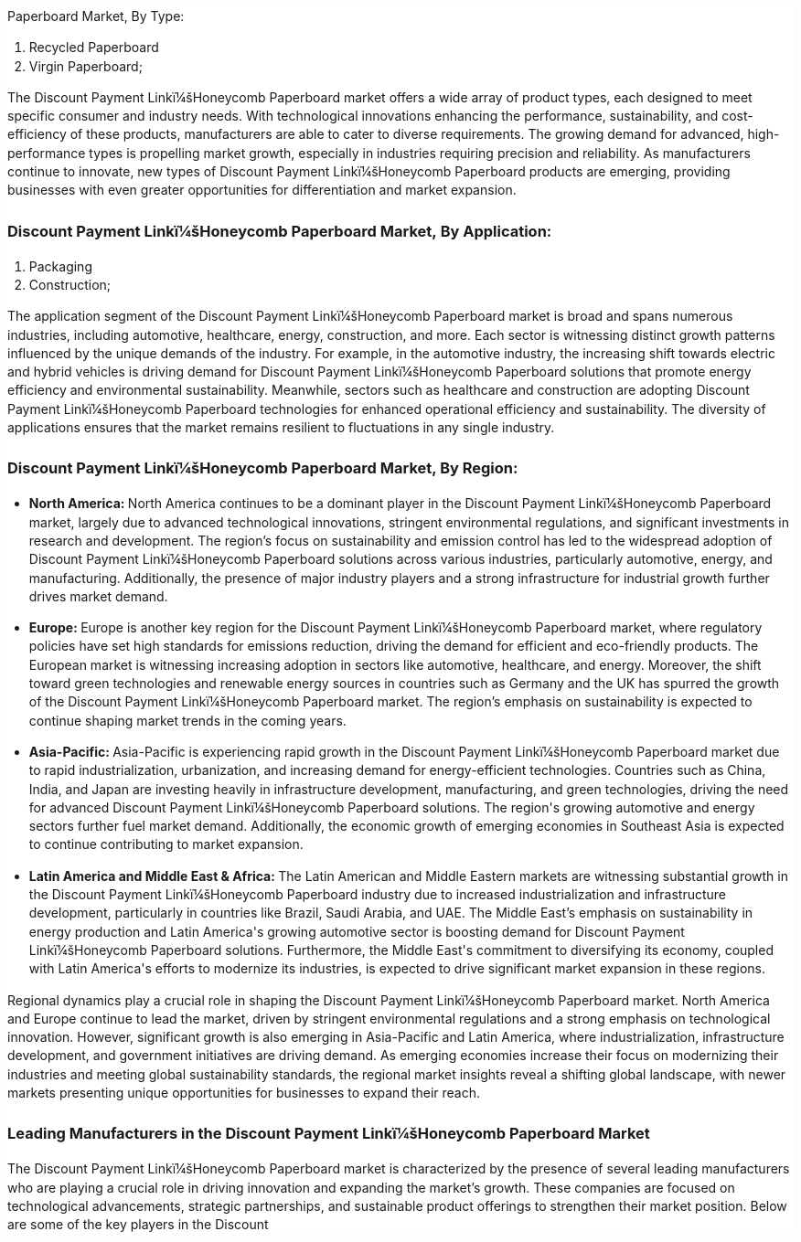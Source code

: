 Paperboard Market, By Type:<br /></strong></h3><ol><li>Recycled Paperboard<li> Virgin Paperboard;</li></ol><p>The Discount Payment Linkï¼šHoneycomb Paperboard market offers a wide array of product types, each designed to meet specific consumer and industry needs. With technological innovations enhancing the performance, sustainability, and cost-efficiency of these products, manufacturers are able to cater to diverse requirements. The growing demand for advanced, high-performance types is propelling market growth, especially in industries requiring precision and reliability. As manufacturers continue to innovate, new types of Discount Payment Linkï¼šHoneycomb Paperboard products are emerging, providing businesses with even greater opportunities for differentiation and market expansion.</p><h3>Discount Payment Linkï¼šHoneycomb Paperboard Market,&nbsp;By Application:</h3><ol><li>Packaging<li> Construction;</li></ol><p>The application segment of the Discount Payment Linkï¼šHoneycomb Paperboard market is broad and spans numerous industries, including automotive, healthcare, energy, construction, and more. Each sector is witnessing distinct growth patterns influenced by the unique demands of the industry. For example, in the automotive industry, the increasing shift towards electric and hybrid vehicles is driving demand for Discount Payment Linkï¼šHoneycomb Paperboard solutions that promote energy efficiency and environmental sustainability. Meanwhile, sectors such as healthcare and construction are adopting Discount Payment Linkï¼šHoneycomb Paperboard technologies for enhanced operational efficiency and sustainability. The diversity of applications ensures that the market remains resilient to fluctuations in any single industry.</p><h3>Discount Payment Linkï¼šHoneycomb Paperboard Market, By Region:</h3><ul><li><p><strong>North America:&nbsp;</strong>North America continues to be a dominant player in the Discount Payment Linkï¼šHoneycomb Paperboard market, largely due to advanced technological innovations, stringent environmental regulations, and significant investments in research and development. The region&rsquo;s focus on sustainability and emission control has led to the widespread adoption of Discount Payment Linkï¼šHoneycomb Paperboard solutions across various industries, particularly automotive, energy, and manufacturing. Additionally, the presence of major industry players and a strong infrastructure for industrial growth further drives market demand.</p></li><li><p><strong><strong>Europe:&nbsp;</strong></strong>Europe is another key region for the Discount Payment Linkï¼šHoneycomb Paperboard market, where regulatory policies have set high standards for emissions reduction, driving the demand for efficient and eco-friendly products. The European market is witnessing increasing adoption in sectors like automotive, healthcare, and energy. Moreover, the shift toward green technologies and renewable energy sources in countries such as Germany and the UK has spurred the growth of the Discount Payment Linkï¼šHoneycomb Paperboard market. The region&rsquo;s emphasis on sustainability is expected to continue shaping market trends in the coming years.</p></li><li><p><strong><strong>Asia-Pacific:&nbsp;</strong></strong>Asia-Pacific is experiencing rapid growth in the Discount Payment Linkï¼šHoneycomb Paperboard market due to rapid industrialization, urbanization, and increasing demand for energy-efficient technologies. Countries such as China, India, and Japan are investing heavily in infrastructure development, manufacturing, and green technologies, driving the need for advanced Discount Payment Linkï¼šHoneycomb Paperboard solutions. The region's growing automotive and energy sectors further fuel market demand. Additionally, the economic growth of emerging economies in Southeast Asia is expected to continue contributing to market expansion.</p></li><li><p><strong><strong>Latin America and Middle East &amp; Africa:&nbsp;</strong></strong>The Latin American and Middle Eastern markets are witnessing substantial growth in the Discount Payment Linkï¼šHoneycomb Paperboard industry due to increased industrialization and infrastructure development, particularly in countries like Brazil, Saudi Arabia, and UAE. The Middle East&rsquo;s emphasis on sustainability in energy production and Latin America's growing automotive sector is boosting demand for Discount Payment Linkï¼šHoneycomb Paperboard solutions. Furthermore, the Middle East's commitment to diversifying its economy, coupled with Latin America's efforts to modernize its industries, is expected to drive significant market expansion in these regions.</p></li></ul><p>Regional dynamics play a crucial role in shaping the Discount Payment Linkï¼šHoneycomb Paperboard market. North America and Europe continue to lead the market, driven by stringent environmental regulations and a strong emphasis on technological innovation. However, significant growth is also emerging in Asia-Pacific and Latin America, where industrialization, infrastructure development, and government initiatives are driving demand. As emerging economies increase their focus on modernizing their industries and meeting global sustainability standards, the regional market insights reveal a shifting global landscape, with newer markets presenting unique opportunities for businesses to expand their reach.</p><h3><strong>Leading Manufacturers in the Discount Payment Linkï¼šHoneycomb Paperboard Market</strong></h3><p>The Discount Payment Linkï¼šHoneycomb Paperboard market is characterized by the presence of several leading manufacturers who are playing a crucial role in driving innovation and expanding the market&rsquo;s growth. These companies are focused on technological advancements, strategic partnerships, and sustainable product offerings to strengthen their market position. Below are some of the key players in the Discount